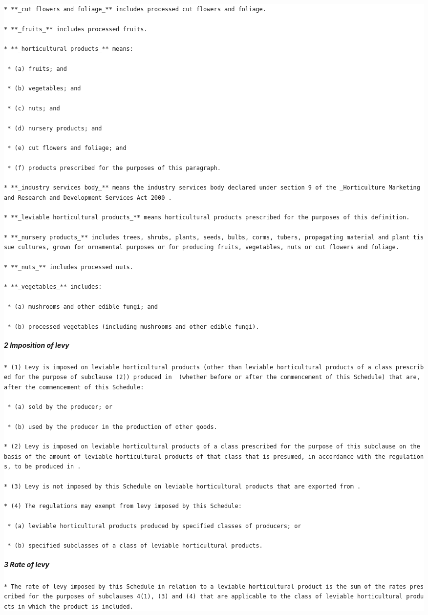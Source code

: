     * **_cut flowers and foliage_** includes processed cut flowers and foliage.

    * **_fruits_** includes processed fruits.

    * **_horticultural products_** means:

     * (a) fruits; and

     * (b) vegetables; and

     * (c) nuts; and

     * (d) nursery products; and

     * (e) cut flowers and foliage; and

     * (f) products prescribed for the purposes of this paragraph.

    * **_industry services body_** means the industry services body declared under section 9 of the _Horticulture Marketing and Research and Development Services Act 2000_.

    * **_leviable horticultural products_** means horticultural products prescribed for the purposes of this definition.

    * **_nursery products_** includes trees, shrubs, plants, seeds, bulbs, corms, tubers, propagating material and plant tissue cultures, grown for ornamental purposes or for producing fruits, vegetables, nuts or cut flowers and foliage.

    * **_nuts_** includes processed nuts.

    * **_vegetables_** includes:

     * (a) mushrooms and other edible fungi; and

     * (b) processed vegetables (including mushrooms and other edible fungi).

##### 2  Imposition of levy

    * (1) Levy is imposed on leviable horticultural products (other than leviable horticultural products of a class prescribed for the purpose of subclause (2)) produced in  (whether before or after the commencement of this Schedule) that are, after the commencement of this Schedule:

     * (a) sold by the producer; or

     * (b) used by the producer in the production of other goods.

    * (2) Levy is imposed on leviable horticultural products of a class prescribed for the purpose of this subclause on the basis of the amount of leviable horticultural products of that class that is presumed, in accordance with the regulations, to be produced in .

    * (3) Levy is not imposed by this Schedule on leviable horticultural products that are exported from .

    * (4) The regulations may exempt from levy imposed by this Schedule:

     * (a) leviable horticultural products produced by specified classes of producers; or

     * (b) specified subclasses of a class of leviable horticultural products.

##### 3  Rate of levy

    * The rate of levy imposed by this Schedule in relation to a leviable horticultural product is the sum of the rates prescribed for the purposes of subclauses 4(1), (3) and (4) that are applicable to the class of leviable horticultural products in which the product is included.

